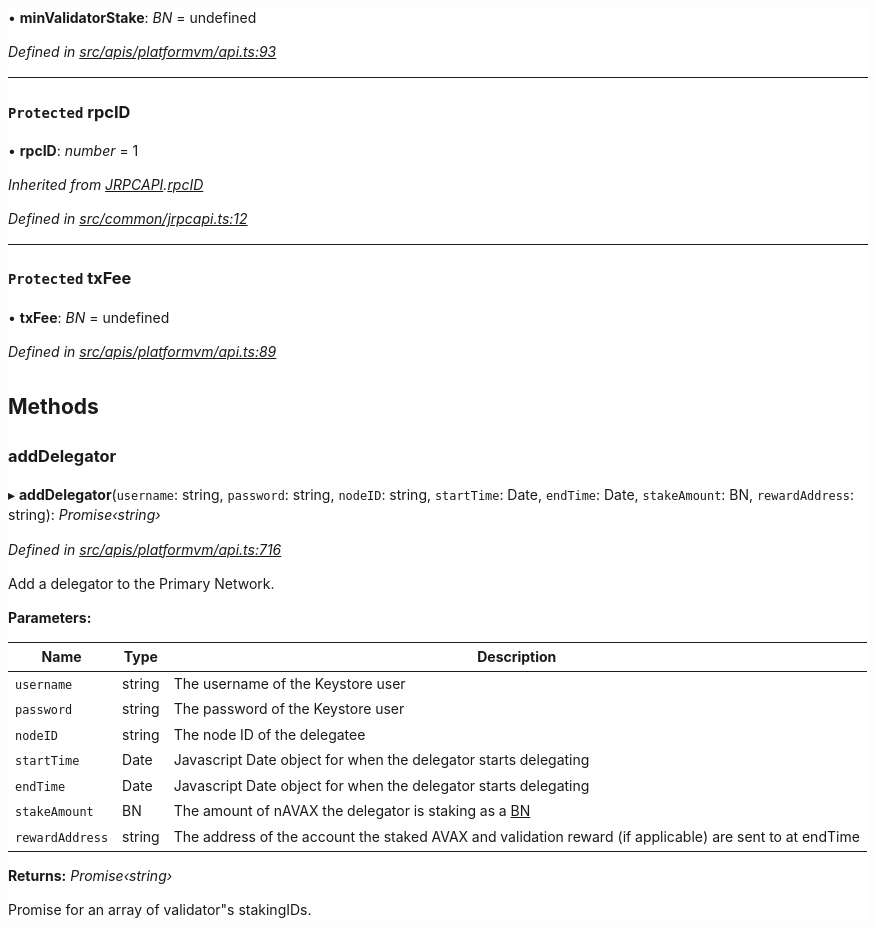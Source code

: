 • **minValidatorStake**: *BN* = undefined

*Defined in [src/apis/platformvm/api.ts:93](https://github.com/ava-labs/avalanchejs/blob/62a14d4/src/apis/platformvm/api.ts#L93)*

___

### `Protected` rpcID

• **rpcID**: *number* = 1

*Inherited from [JRPCAPI](common_jrpcapi.jrpcapi.md).[rpcID](common_jrpcapi.jrpcapi.md#protected-rpcid)*

*Defined in [src/common/jrpcapi.ts:12](https://github.com/ava-labs/avalanchejs/blob/62a14d4/src/common/jrpcapi.ts#L12)*

___

### `Protected` txFee

• **txFee**: *BN* = undefined

*Defined in [src/apis/platformvm/api.ts:89](https://github.com/ava-labs/avalanchejs/blob/62a14d4/src/apis/platformvm/api.ts#L89)*

## Methods

###  addDelegator

▸ **addDelegator**(`username`: string, `password`: string, `nodeID`: string, `startTime`: Date, `endTime`: Date, `stakeAmount`: BN, `rewardAddress`: string): *Promise‹string›*

*Defined in [src/apis/platformvm/api.ts:716](https://github.com/ava-labs/avalanchejs/blob/62a14d4/src/apis/platformvm/api.ts#L716)*

Add a delegator to the Primary Network.

**Parameters:**

Name | Type | Description |
------ | ------ | ------ |
`username` | string | The username of the Keystore user |
`password` | string | The password of the Keystore user |
`nodeID` | string | The node ID of the delegatee |
`startTime` | Date | Javascript Date object for when the delegator starts delegating |
`endTime` | Date | Javascript Date object for when the delegator starts delegating |
`stakeAmount` | BN | The amount of nAVAX the delegator is staking as a [BN](https://github.com/indutny/bn.js/) |
`rewardAddress` | string | The address of the account the staked AVAX and validation reward (if applicable) are sent to at endTime  |

**Returns:** *Promise‹string›*

Promise for an array of validator"s stakingIDs.
